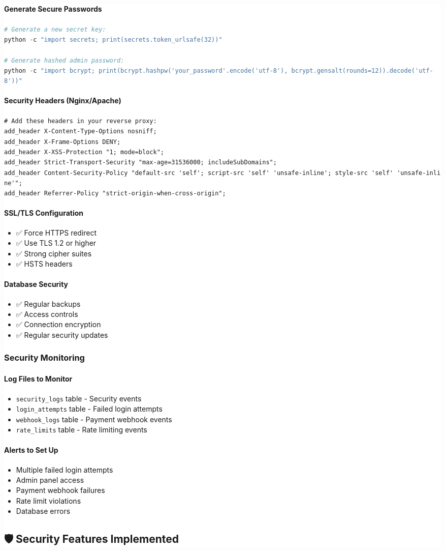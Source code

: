 #### Generate Secure Passwords
```python
# Generate a new secret key:
python -c "import secrets; print(secrets.token_urlsafe(32))"

# Generate hashed admin password:
python -c "import bcrypt; print(bcrypt.hashpw('your_password'.encode('utf-8'), bcrypt.gensalt(rounds=12)).decode('utf-8'))"
```

#### Security Headers (Nginx/Apache)
```nginx
# Add these headers in your reverse proxy:
add_header X-Content-Type-Options nosniff;
add_header X-Frame-Options DENY;
add_header X-XSS-Protection "1; mode=block";
add_header Strict-Transport-Security "max-age=31536000; includeSubDomains";
add_header Content-Security-Policy "default-src 'self'; script-src 'self' 'unsafe-inline'; style-src 'self' 'unsafe-inline'";
add_header Referrer-Policy "strict-origin-when-cross-origin";
```

#### SSL/TLS Configuration
- ✅ Force HTTPS redirect
- ✅ Use TLS 1.2 or higher
- ✅ Strong cipher suites
- ✅ HSTS headers

#### Database Security
- ✅ Regular backups
- ✅ Access controls
- ✅ Connection encryption
- ✅ Regular security updates

### Security Monitoring

#### Log Files to Monitor
- `security_logs` table - Security events
- `login_attempts` table - Failed login attempts
- `webhook_logs` table - Payment webhook events
- `rate_limits` table - Rate limiting events

#### Alerts to Set Up
- Multiple failed login attempts
- Admin panel access
- Payment webhook failures
- Rate limit violations
- Database errors

## 🛡️ Security Features Implemented
